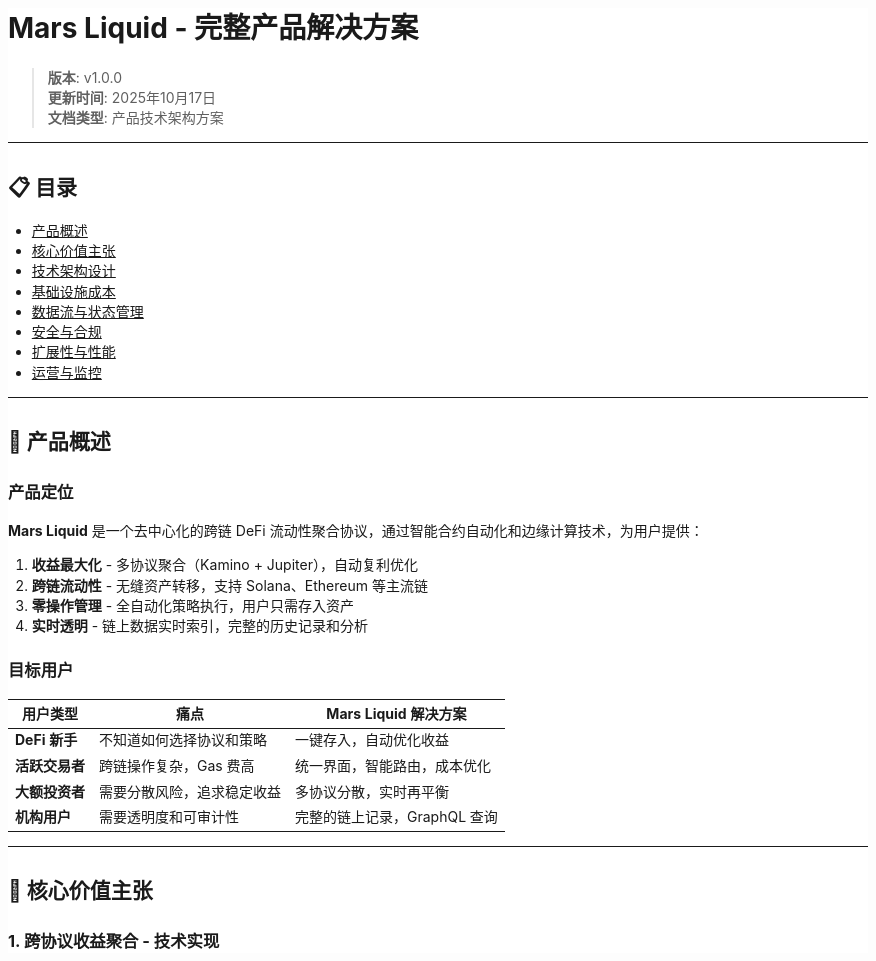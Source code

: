 # Mars Liquid - 完整产品解决方案

> **版本**: v1.0.0  
> **更新时间**: 2025年10月17日  
> **文档类型**: 产品技术架构方案

---

## 📋 目录

- [产品概述](#产品概述)
- [核心价值主张](#核心价值主张)
- [技术架构设计](#技术架构设计)
- [基础设施成本](#基础设施成本)
- [数据流与状态管理](#数据流与状态管理)
- [安全与合规](#安全与合规)
- [扩展性与性能](#扩展性与性能)
- [运营与监控](#运营与监控)

---

## 🎯 产品概述

### 产品定位

**Mars Liquid** 是一个去中心化的跨链 DeFi 流动性聚合协议，通过智能合约自动化和边缘计算技术，为用户提供：

1. **收益最大化** - 多协议聚合（Kamino + Jupiter<TODO>），自动复利优化
2. **跨链流动性** - 无缝资产转移，支持 Solana、Ethereum 等主流链
3. **零操作管理** - 全自动化策略执行，用户只需存入资产
4. **实时透明** - 链上数据实时索引，完整的历史记录和分析

### 目标用户

| 用户类型 | 痛点 | Mars Liquid 解决方案 |
|---------|------|---------------------|
| **DeFi 新手** | 不知道如何选择协议和策略 | 一键存入，自动优化收益 |
| **活跃交易者** | 跨链操作复杂，Gas 费高 | 统一界面，智能路由，成本优化 |
| **大额投资者** | 需要分散风险，追求稳定收益 | 多协议分散，实时再平衡 |
| **机构用户** | 需要透明度和可审计性 | 完整的链上记录，GraphQL 查询 |

---

## 💎 核心价值主张

### 1. 跨协议收益聚合 - 技术实现

